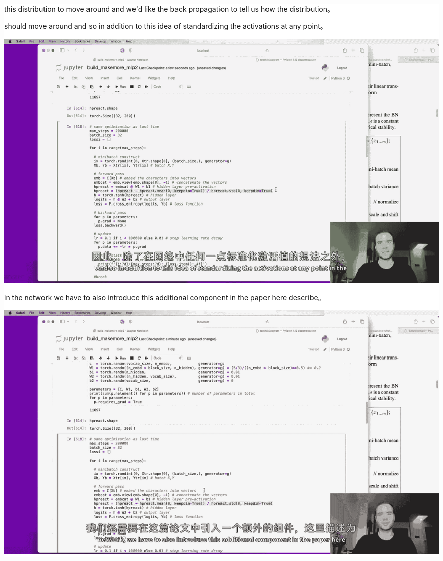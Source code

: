  this distribution to move around and we'd like the back propagation to tell us how the distribution。

 should move around and so in addition to this idea of standardizing the activations at any point。



![](img/7e929a646a3b3c13dd787fc42b498be7_173.png)

 in the network we have to also introduce this additional component in the paper here describe。



![](img/7e929a646a3b3c13dd787fc42b498be7_175.png)
